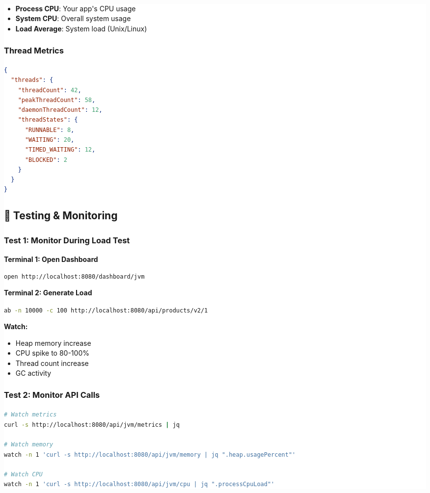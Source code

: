 - **Process CPU**: Your app's CPU usage
- **System CPU**: Overall system usage
- **Load Average**: System load (Unix/Linux)

### Thread Metrics
```json
{
  "threads": {
    "threadCount": 42,
    "peakThreadCount": 58,
    "daemonThreadCount": 12,
    "threadStates": {
      "RUNNABLE": 8,
      "WAITING": 20,
      "TIMED_WAITING": 12,
      "BLOCKED": 2
    }
  }
}
```

## 🧪 Testing & Monitoring

### Test 1: Monitor During Load Test

**Terminal 1: Open Dashboard**
```
open http://localhost:8080/dashboard/jvm
```

**Terminal 2: Generate Load**
```bash
ab -n 10000 -c 100 http://localhost:8080/api/products/v2/1
```

**Watch:**
- Heap memory increase
- CPU spike to 80-100%
- Thread count increase
- GC activity

### Test 2: Monitor API Calls

```bash
# Watch metrics
curl -s http://localhost:8080/api/jvm/metrics | jq

# Watch memory
watch -n 1 'curl -s http://localhost:8080/api/jvm/memory | jq ".heap.usagePercent"'

# Watch CPU
watch -n 1 'curl -s http://localhost:8080/api/jvm/cpu | jq ".processCpuLoad"'
```
